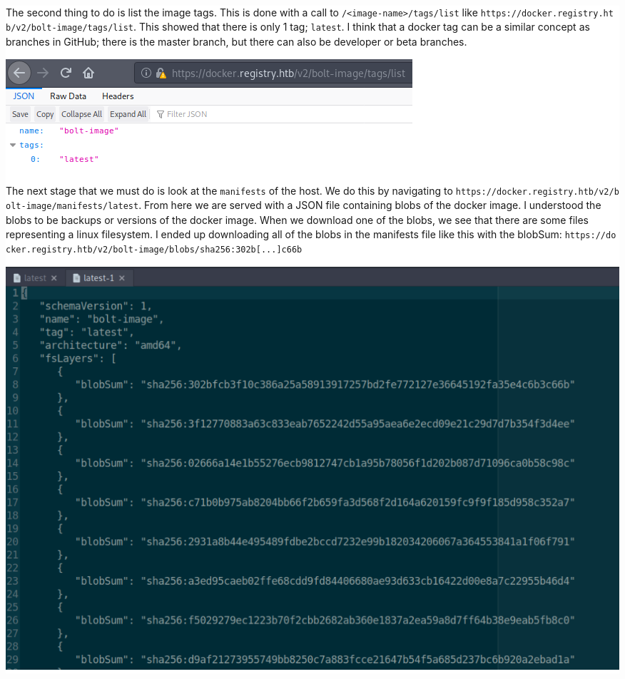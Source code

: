 The second thing to do is list the image tags. This is done with a call to `/<image-name>/tags/list` like
`https://docker.registry.htb/v2/bolt-image/tags/list`. This showed that there is only 1 tag; `latest`. I think that a docker tag can be a similar concept as branches in GitHub; there is the master branch, but there can also be developer or beta branches.

![Image](assets/img/writeups/hackthebox/registry/image-10.png)

The next stage that we must do is look at the `manifests` of the host. We do this by navigating to
`https://docker.registry.htb/v2/bolt-image/manifests/latest`. From here we are served with a JSON file containing blobs of the docker image. I understood the blobs to be backups or versions of the docker image. When we download one of the blobs, we see that there are some files representing a linux filesystem. I ended up downloading all of the blobs in the manifests file like this with the blobSum:
`https://docker.registry.htb/v2/bolt-image/blobs/sha256:302b[...]c66b`

![Image](assets/img/writeups/hackthebox/registry/image-11-1024x673.png)
